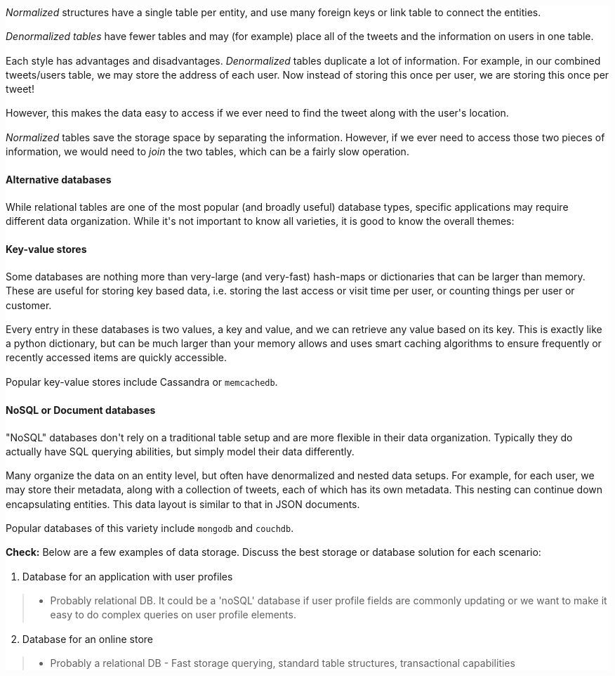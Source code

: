 _Normalized_ structures have a single table per entity, and use many foreign keys or link table to connect the entities.

_Denormalized tables_ have fewer tables and may (for example) place all of the tweets and the information on users in one table.

Each style has advantages and disadvantages. _Denormalized_ tables duplicate a lot of information. For example, in our combined tweets/users table, we may store the address of each user. Now instead of storing this once per user, we are storing this once per tweet!  

However, this makes the data easy to access if we ever need to find the tweet along with the user's location.

_Normalized_ tables save the storage space by separating the information. However, if we ever need to access those two pieces of information, we would need to _join_ the two tables, which can be a fairly slow operation.

#### Alternative databases
While relational tables are one of the most popular (and broadly useful) database types, specific applications may require different data organization. While it's not important to know all varieties, it is good to know the overall themes:

#### Key-value stores
Some databases are nothing more than very-large (and very-fast) hash-maps or dictionaries that can be larger than memory. These are useful for storing key based data, i.e. storing the last access or visit time per user, or counting things per user or customer.

Every entry in these databases is two values, a key and value, and we can retrieve any value based on its key. This is exactly like a python dictionary, but can be much larger than your memory allows and uses smart caching algorithms to ensure frequently or recently accessed items are quickly accessible.

Popular key-value stores include Cassandra or `memcachedb`.


#### NoSQL or Document databases
"NoSQL" databases don't rely on a traditional table setup and are more flexible in their data organization. Typically they do actually have SQL querying abilities, but simply model their data differently.

Many organize the data on an entity level, but often have denormalized and nested data setups. For example, for each user, we may store their metadata, along with a collection of tweets, each of which has its own metadata. This nesting can continue down encapsulating entities. This data layout is similar to that in JSON documents.

Popular databases of this variety include `mongodb` and `couchdb`.

**Check:** Below are a few examples of data storage. Discuss the best storage or database solution for each scenario:

1. Database for an application with user profiles
>    - Probably relational DB. It could be a 'noSQL' database if user profile fields are commonly updating or we want to make it easy to do complex queries on user profile elements.

2. Database for an online store
>    - Probably a relational DB - Fast storage querying, standard table structures, transactional capabilities
